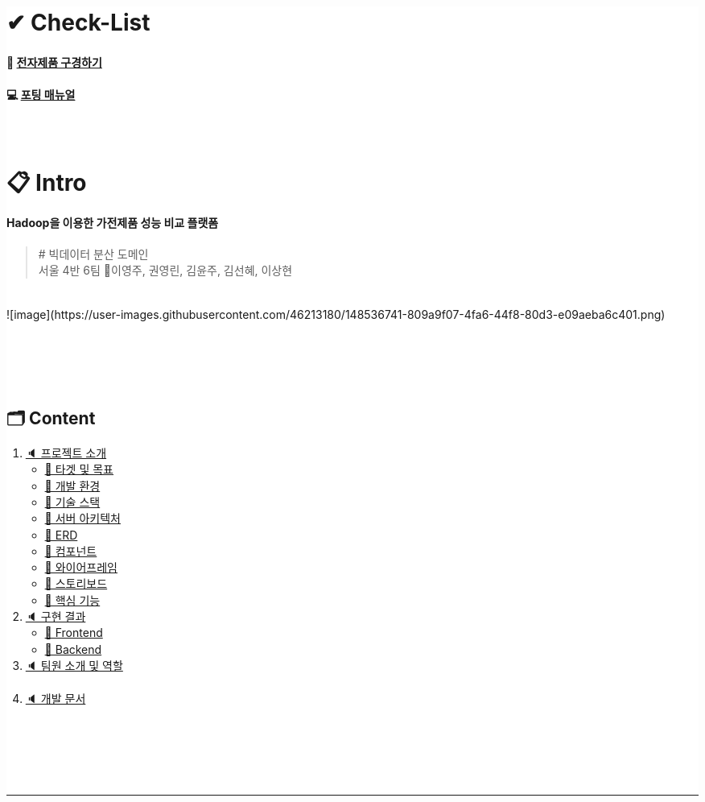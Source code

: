 # ✔ Check-List

#### 🔗 [전자제품 구경하기](http://j5checklist.p.ssafy.io/)

#### 💻 [포팅 매뉴얼]()



<br>

# 📋 Intro
#### Hadoop을 이용한 가전제품 성능 비교 플랫폼
> \# 빅데이터 분산 도메인 <br>
> 서울 4반 6팀 🙋이영주, 권영린, 김윤주, 김선혜, 이상현

<br>
![image](https://user-images.githubusercontent.com/46213180/148536741-809a9f07-4fa6-44f8-80d3-e09aeba6c401.png) <br>



<br>



<br><br>

## 🗂 Content

1. [🔈 프로젝트 소개](#-프로젝트-소개)
   <br>
   - [📑 타겟 및 목표](#-타겟-및-목표)
   - [📑 개발 환경](#-개발-환경)
   - [📑 기술 스택](#-기술-스택)
   - [📑 서버 아키텍처](#-서버-아키텍처)
   - [📑 ERD](#-erd)
   - [📑 컴포넌트](#-컴포넌트)
   - [📑 와이어프레임](#-와이어프레임)
   - [📑 스토리보드](#-스토리보드)
   - [📑 핵심 기능](#-핵심-기능)
     <br>
2. [🔈 구현 결과](#-구현-결과)
   <br>
   - [📑 Frontend](#frontend)
   - [📑 Backend](#backend)
     <br>
3. [🔈 팀원 소개 및 역할](#-팀원-소개-및-역할)
   <br><br>
4. [🔈 개발 문서](#-개발-문서)

<br><br><br><br>

---
